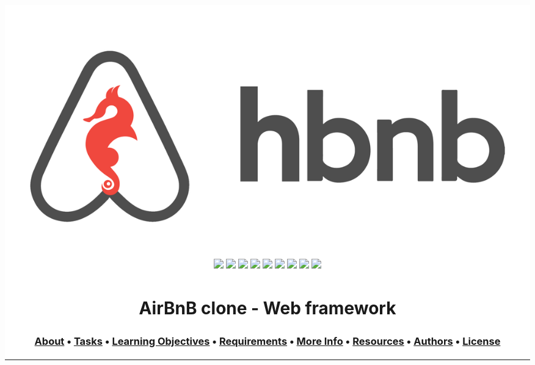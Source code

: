 <div align="center">
<br>

![Hbnb.png](README-images/hbnb.png)

</div>


<p align="center">
<img src="https://img.shields.io/badge/-PYTHON-yellow">
<img src="https://img.shields.io/badge/-HTML-darkred">
<img src="https://img.shields.io/badge/-CSS-purple">
<img src="https://img.shields.io/badge/-Linux-lightgrey">
<img src="https://img.shields.io/badge/-WSL-brown">
<img src="https://img.shields.io/badge/-Ubuntu%2020.04.4%20LTS-orange">
<img src="https://img.shields.io/badge/-JetBrains-blue">
<img src="https://img.shields.io/badge/-Holberton%20School-red">
<img src="https://img.shields.io/badge/License-not%20specified-brightgreen">
</p>


<h1 align="center"> AirBnB clone - Web framework </h1>


<h3 align="center">
<a href="https://github.com/RazikaBengana/holbertonschool-AirBnB_clone_v2/tree/main/web_flask#eye-about">About</a> •
<a href="https://github.com/RazikaBengana/holbertonschool-AirBnB_clone_v2/tree/main/web_flask#hammer_and_wrench-tasks">Tasks</a> •
<a href="https://github.com/RazikaBengana/holbertonschool-AirBnB_clone_v2/tree/main/web_flask#memo-learning-objectives">Learning Objectives</a> •
<a href="https://github.com/RazikaBengana/holbertonschool-AirBnB_clone_v2/tree/main/web_flask#computer-requirements">Requirements</a> •
<a href="https://github.com/RazikaBengana/holbertonschool-AirBnB_clone_v2/tree/main/web_flask#keyboard-more-info">More Info</a> •
<a href="https://github.com/RazikaBengana/holbertonschool-AirBnB_clone_v2/tree/main/web_flask#mag_right-resources">Resources</a> •
<a href="https://github.com/RazikaBengana/holbertonschool-AirBnB_clone_v2/tree/main/web_flask#bust_in_silhouette-authors">Authors</a> •
<a href="https://github.com/RazikaBengana/holbertonschool-AirBnB_clone_v2/tree/main/web_flask#octocat-license">License</a>
</h3>

---